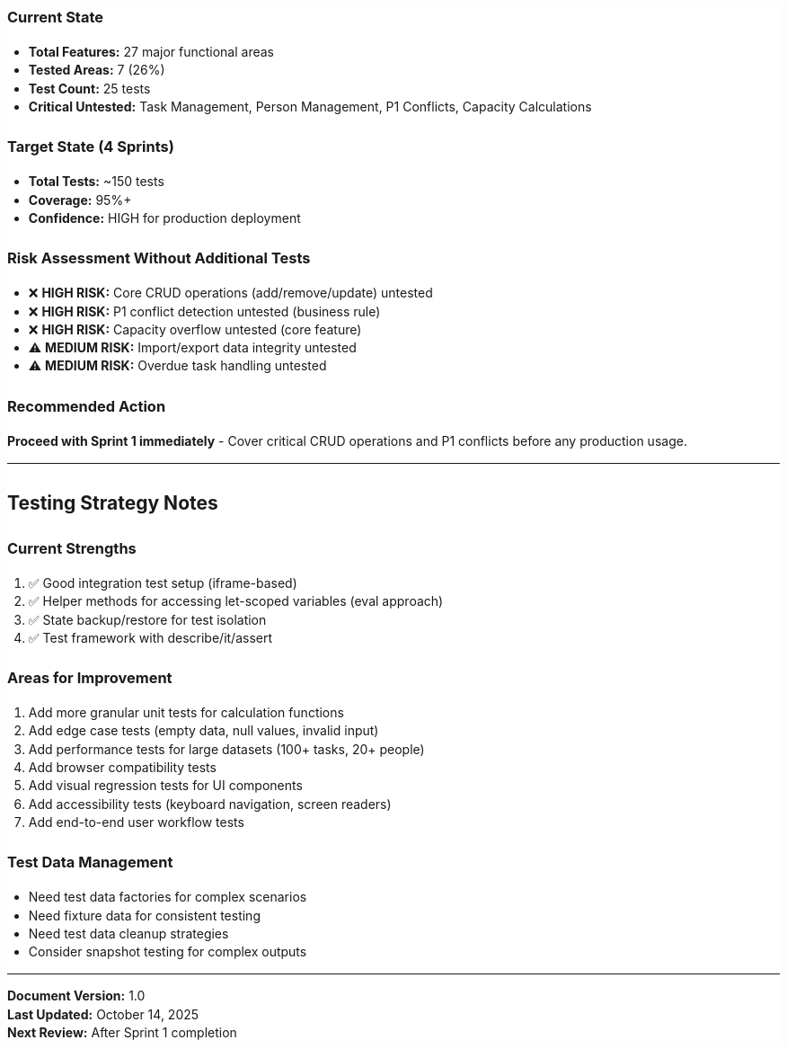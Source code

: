 ### Current State
- **Total Features:** 27 major functional areas
- **Tested Areas:** 7 (26%)
- **Test Count:** 25 tests
- **Critical Untested:** Task Management, Person Management, P1 Conflicts, Capacity Calculations

### Target State (4 Sprints)
- **Total Tests:** ~150 tests
- **Coverage:** 95%+
- **Confidence:** HIGH for production deployment

### Risk Assessment Without Additional Tests
- ❌ **HIGH RISK:** Core CRUD operations (add/remove/update) untested
- ❌ **HIGH RISK:** P1 conflict detection untested (business rule)
- ❌ **HIGH RISK:** Capacity overflow untested (core feature)
- ⚠️ **MEDIUM RISK:** Import/export data integrity untested
- ⚠️ **MEDIUM RISK:** Overdue task handling untested

### Recommended Action
**Proceed with Sprint 1 immediately** - Cover critical CRUD operations and P1 conflicts before any production usage.

---

## Testing Strategy Notes

### Current Strengths
1. ✅ Good integration test setup (iframe-based)
2. ✅ Helper methods for accessing let-scoped variables (eval approach)
3. ✅ State backup/restore for test isolation
4. ✅ Test framework with describe/it/assert

### Areas for Improvement
1. Add more granular unit tests for calculation functions
2. Add edge case tests (empty data, null values, invalid input)
3. Add performance tests for large datasets (100+ tasks, 20+ people)
4. Add browser compatibility tests
5. Add visual regression tests for UI components
6. Add accessibility tests (keyboard navigation, screen readers)
7. Add end-to-end user workflow tests

### Test Data Management
- Need test data factories for complex scenarios
- Need fixture data for consistent testing
- Need test data cleanup strategies
- Consider snapshot testing for complex outputs

---

**Document Version:** 1.0  
**Last Updated:** October 14, 2025  
**Next Review:** After Sprint 1 completion
